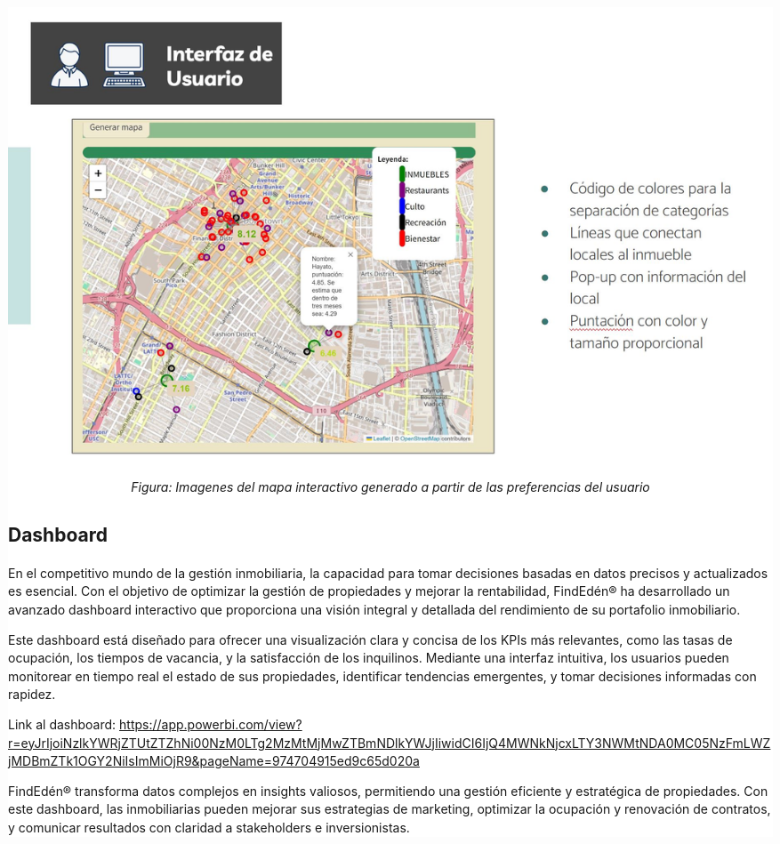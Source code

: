    <img src='Imagenes/ml_3.JPG' width='1400'>
   </p>
   <p align="center">
     <em>Figura: Imagenes del mapa interactivo generado a partir de las preferencias del usuario</em>
   </p>

## Dashboard 
</p>
En el competitivo mundo de la gestión inmobiliaria, la capacidad para tomar decisiones basadas en datos precisos y actualizados es esencial. Con el objetivo de optimizar la gestión de propiedades y mejorar la rentabilidad, FindEdén® ha desarrollado un avanzado dashboard interactivo que proporciona una visión integral y detallada del rendimiento de su portafolio inmobiliario.

Este dashboard está diseñado para ofrecer una visualización clara y concisa de los KPIs más relevantes, como las tasas de ocupación, los tiempos de vacancia, y la satisfacción de los inquilinos. Mediante una interfaz intuitiva, los usuarios pueden monitorear en tiempo real el estado de sus propiedades, identificar tendencias emergentes, y tomar decisiones informadas con rapidez.

Link al dashboard: https://app.powerbi.com/view?r=eyJrIjoiNzlkYWRjZTUtZTZhNi00NzM0LTg2MzMtMjMwZTBmNDlkYWJjIiwidCI6IjQ4MWNkNjcxLTY3NWMtNDA0MC05NzFmLWZjMDBmZTk1OGY2NiIsImMiOjR9&pageName=974704915ed9c65d020a

FindEdén® transforma datos complejos en insights valiosos, permitiendo una gestión eficiente y estratégica de propiedades. Con este dashboard, las inmobiliarias pueden mejorar sus estrategias de marketing, optimizar la ocupación y renovación de contratos, y comunicar resultados con claridad a stakeholders e inversionistas.

<p align="justify">
